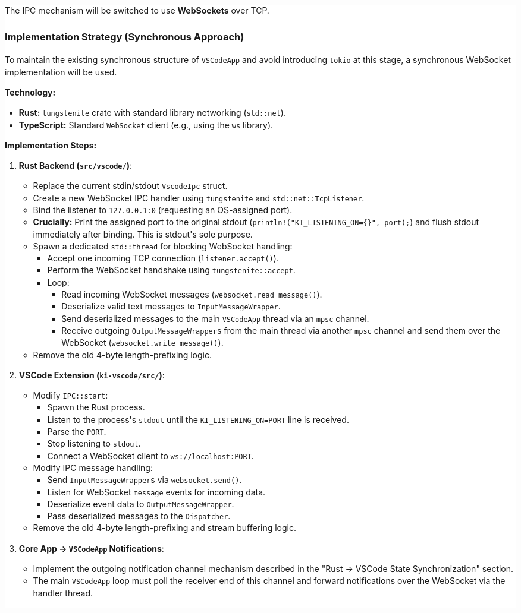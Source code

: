 The IPC mechanism will be switched to use **WebSockets** over TCP.

### Implementation Strategy (Synchronous Approach)

To maintain the existing synchronous structure of `VSCodeApp` and avoid introducing `tokio` at this stage, a synchronous
WebSocket implementation will be used.

**Technology:**

-   **Rust:** `tungstenite` crate with standard library networking (`std::net`).
-   **TypeScript:** Standard `WebSocket` client (e.g., using the `ws` library).

**Implementation Steps:**

1.  **Rust Backend (`src/vscode/`)**:

    -   Replace the current stdin/stdout `VscodeIpc` struct.
    -   Create a new WebSocket IPC handler using `tungstenite` and `std::net::TcpListener`.
    -   Bind the listener to `127.0.0.1:0` (requesting an OS-assigned port).
    -   **Crucially:** Print the assigned port to the original stdout (`println!("KI_LISTENING_ON={}", port);`) and
        flush stdout immediately after binding. This is stdout's sole purpose.
    -   Spawn a dedicated `std::thread` for blocking WebSocket handling:
        -   Accept one incoming TCP connection (`listener.accept()`).
        -   Perform the WebSocket handshake using `tungstenite::accept`.
        -   Loop:
            -   Read incoming WebSocket messages (`websocket.read_message()`).
            -   Deserialize valid text messages to `InputMessageWrapper`.
            -   Send deserialized messages to the main `VSCodeApp` thread via an `mpsc` channel.
            -   Receive outgoing `OutputMessageWrapper`s from the main thread via another `mpsc` channel and send them
                over the WebSocket (`websocket.write_message()`).
    -   Remove the old 4-byte length-prefixing logic.

2.  **VSCode Extension (`ki-vscode/src/`)**:

    -   Modify `IPC::start`:
        -   Spawn the Rust process.
        -   Listen to the process's `stdout` until the `KI_LISTENING_ON=PORT` line is received.
        -   Parse the `PORT`.
        -   Stop listening to `stdout`.
        -   Connect a WebSocket client to `ws://localhost:PORT`.
    -   Modify IPC message handling:
        -   Send `InputMessageWrapper`s via `websocket.send()`.
        -   Listen for WebSocket `message` events for incoming data.
        -   Deserialize event data to `OutputMessageWrapper`.
        -   Pass deserialized messages to the `Dispatcher`.
    -   Remove the old 4-byte length-prefixing and stream buffering logic.

3.  **Core App -> `VSCodeApp` Notifications**:
    -   Implement the outgoing notification channel mechanism described in the "Rust -> VSCode State Synchronization"
        section.
    -   The main `VSCodeApp` loop must poll the receiver end of this channel and forward notifications over the
        WebSocket via the handler thread.

---